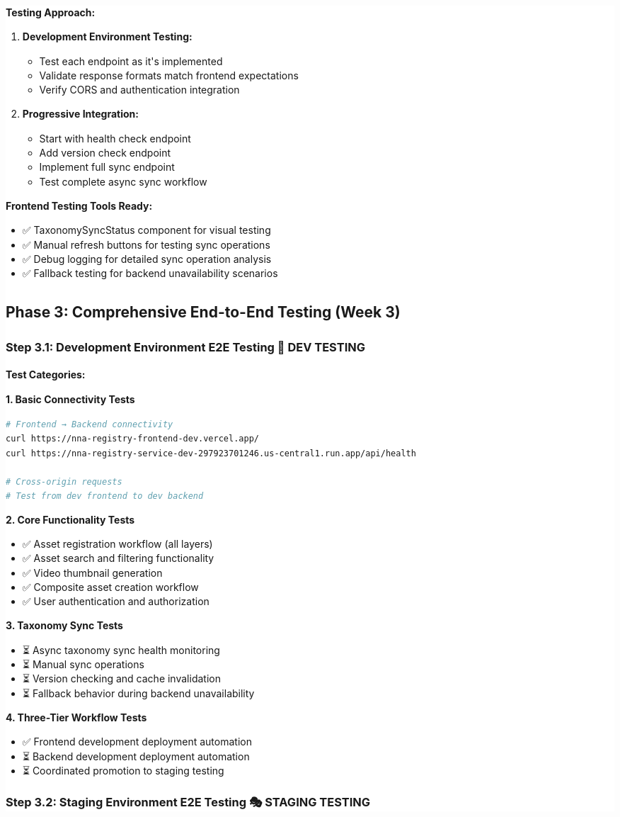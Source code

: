 **Testing Approach:**
1. **Development Environment Testing:**
   - Test each endpoint as it's implemented
   - Validate response formats match frontend expectations
   - Verify CORS and authentication integration

2. **Progressive Integration:**
   - Start with health check endpoint
   - Add version check endpoint
   - Implement full sync endpoint
   - Test complete async sync workflow

**Frontend Testing Tools Ready:**
- ✅ TaxonomySyncStatus component for visual testing
- ✅ Manual refresh buttons for testing sync operations
- ✅ Debug logging for detailed sync operation analysis
- ✅ Fallback testing for backend unavailability scenarios

## Phase 3: Comprehensive End-to-End Testing (Week 3)

### **Step 3.1: Development Environment E2E Testing** 🔧 **DEV TESTING**

**Test Categories:**

**1. Basic Connectivity Tests**
```bash
# Frontend → Backend connectivity
curl https://nna-registry-frontend-dev.vercel.app/
curl https://nna-registry-service-dev-297923701246.us-central1.run.app/api/health

# Cross-origin requests
# Test from dev frontend to dev backend
```

**2. Core Functionality Tests**
- ✅ Asset registration workflow (all layers)
- ✅ Asset search and filtering functionality  
- ✅ Video thumbnail generation
- ✅ Composite asset creation workflow
- ✅ User authentication and authorization

**3. Taxonomy Sync Tests**
- ⏳ Async taxonomy sync health monitoring
- ⏳ Manual sync operations
- ⏳ Version checking and cache invalidation
- ⏳ Fallback behavior during backend unavailability

**4. Three-Tier Workflow Tests**
- ✅ Frontend development deployment automation
- ⏳ Backend development deployment automation
- ⏳ Coordinated promotion to staging testing

### **Step 3.2: Staging Environment E2E Testing** 🎭 **STAGING TESTING**
